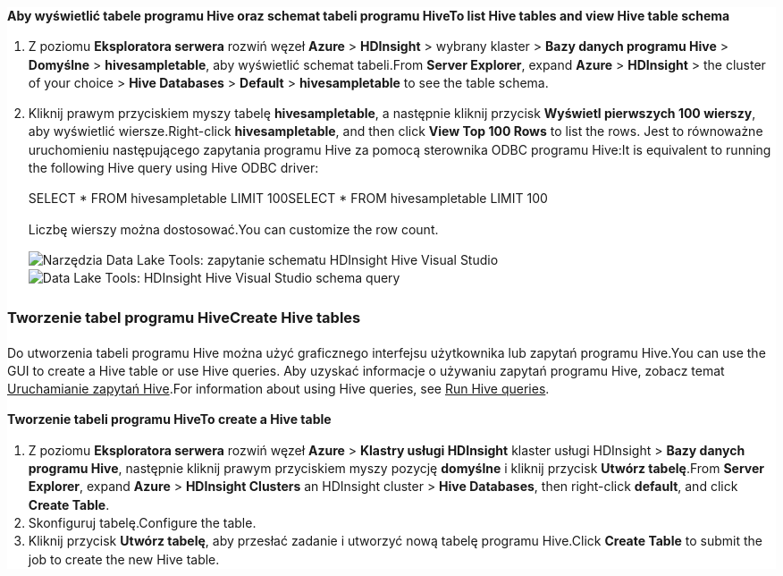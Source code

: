 <span data-ttu-id="6aed2-165">**Aby wyświetlić tabele programu Hive oraz schemat tabeli programu Hive**</span><span class="sxs-lookup"><span data-stu-id="6aed2-165">**To list Hive tables and view Hive table schema**</span></span>

1. <span data-ttu-id="6aed2-166">Z poziomu **Eksploratora serwera** rozwiń węzeł **Azure** > **HDInsight** > wybrany klaster > **Bazy danych programu Hive** > **Domyślne** > **hivesampletable**, aby wyświetlić schemat tabeli.</span><span class="sxs-lookup"><span data-stu-id="6aed2-166">From **Server Explorer**, expand **Azure** > **HDInsight** > the cluster of your choice > **Hive Databases** > **Default** > **hivesampletable** to see the table schema.</span></span>
2. <span data-ttu-id="6aed2-167">Kliknij prawym przyciskiem myszy tabelę **hivesampletable**, a następnie kliknij przycisk **Wyświetl pierwszych 100 wierszy**, aby wyświetlić wiersze.</span><span class="sxs-lookup"><span data-stu-id="6aed2-167">Right-click **hivesampletable**, and then click **View Top 100 Rows** to list the rows.</span></span> <span data-ttu-id="6aed2-168">Jest to równoważne uruchomieniu następującego zapytania programu Hive za pomocą sterownika ODBC programu Hive:</span><span class="sxs-lookup"><span data-stu-id="6aed2-168">It is equivalent to running the following Hive query using Hive ODBC driver:</span></span>
   
     <span data-ttu-id="6aed2-169">SELECT * FROM hivesampletable LIMIT 100</span><span class="sxs-lookup"><span data-stu-id="6aed2-169">SELECT * FROM hivesampletable LIMIT 100</span></span>
   
   <span data-ttu-id="6aed2-170">Liczbę wierszy można dostosować.</span><span class="sxs-lookup"><span data-stu-id="6aed2-170">You can customize the row count.</span></span>
   
   <span data-ttu-id="6aed2-171">![Narzędzia Data Lake Tools: zapytanie schematu HDInsight Hive Visual Studio](./media/hdinsight-hadoop-visual-studio-tools-get-started/hdinsight.visual.studio.tools.hive.schema.png "Wyniki zapytania programu Hive")</span><span class="sxs-lookup"><span data-stu-id="6aed2-171">![Data Lake Tools: HDInsight Hive Visual Studio schema query](./media/hdinsight-hadoop-visual-studio-tools-get-started/hdinsight.visual.studio.tools.hive.schema.png "Hive query results")</span></span>

### <a name="create-hive-tables"></a><span data-ttu-id="6aed2-172">Tworzenie tabel programu Hive</span><span class="sxs-lookup"><span data-stu-id="6aed2-172">Create Hive tables</span></span>
<span data-ttu-id="6aed2-173">Do utworzenia tabeli programu Hive można użyć graficznego interfejsu użytkownika lub zapytań programu Hive.</span><span class="sxs-lookup"><span data-stu-id="6aed2-173">You can use the GUI to create a Hive table or use Hive queries.</span></span> <span data-ttu-id="6aed2-174">Aby uzyskać informacje o używaniu zapytań programu Hive, zobacz temat [Uruchamianie zapytań Hive](#run.queries).</span><span class="sxs-lookup"><span data-stu-id="6aed2-174">For information about using Hive queries, see [Run Hive queries](#run.queries).</span></span>

<span data-ttu-id="6aed2-175">**Tworzenie tabeli programu Hive**</span><span class="sxs-lookup"><span data-stu-id="6aed2-175">**To create a Hive table**</span></span>

1. <span data-ttu-id="6aed2-176">Z poziomu **Eksploratora serwera** rozwiń węzeł **Azure** > **Klastry usługi HDInsight** klaster usługi HDInsight > **Bazy danych programu Hive**, następnie kliknij prawym przyciskiem myszy pozycję **domyślne** i kliknij przycisk **Utwórz tabelę**.</span><span class="sxs-lookup"><span data-stu-id="6aed2-176">From **Server Explorer**, expand **Azure** > **HDInsight Clusters** an HDInsight cluster > **Hive Databases**, then right-click **default**, and click **Create Table**.</span></span>
2. <span data-ttu-id="6aed2-177">Skonfiguruj tabelę.</span><span class="sxs-lookup"><span data-stu-id="6aed2-177">Configure the table.</span></span>
3. <span data-ttu-id="6aed2-178">Kliknij przycisk **Utwórz tabelę**, aby przesłać zadanie i utworzyć nową tabelę programu Hive.</span><span class="sxs-lookup"><span data-stu-id="6aed2-178">Click **Create Table** to submit the job to create the new Hive table.</span></span>
   